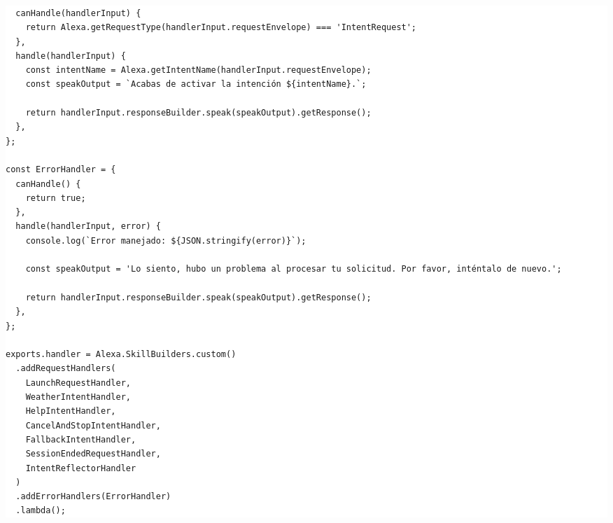 ```
  canHandle(handlerInput) {
    return Alexa.getRequestType(handlerInput.requestEnvelope) === 'IntentRequest';
  },
  handle(handlerInput) {
    const intentName = Alexa.getIntentName(handlerInput.requestEnvelope);
    const speakOutput = `Acabas de activar la intención ${intentName}.`;

    return handlerInput.responseBuilder.speak(speakOutput).getResponse();
  },
};

const ErrorHandler = {
  canHandle() {
    return true;
  },
  handle(handlerInput, error) {
    console.log(`Error manejado: ${JSON.stringify(error)}`);

    const speakOutput = 'Lo siento, hubo un problema al procesar tu solicitud. Por favor, inténtalo de nuevo.';

    return handlerInput.responseBuilder.speak(speakOutput).getResponse();
  },
};

exports.handler = Alexa.SkillBuilders.custom()
  .addRequestHandlers(
    LaunchRequestHandler,
    WeatherIntentHandler,
    HelpIntentHandler,
    CancelAndStopIntentHandler,
    FallbackIntentHandler,
    SessionEndedRequestHandler,
    IntentReflectorHandler
  )
  .addErrorHandlers(ErrorHandler)
  .lambda();

```

